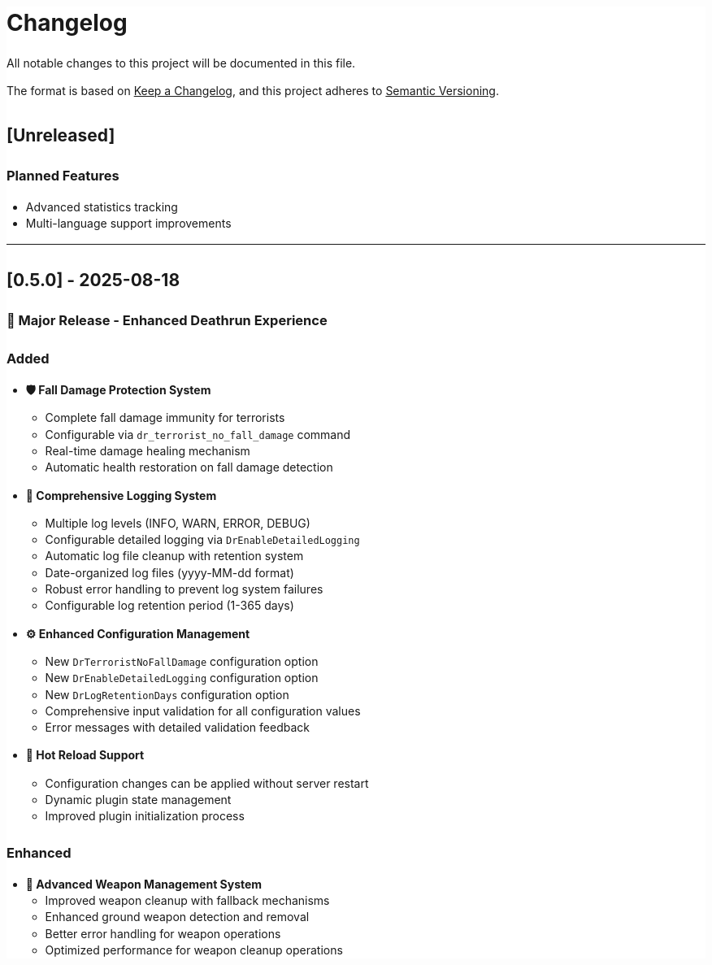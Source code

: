 ﻿# Changelog

All notable changes to this project will be documented in this file.

The format is based on [Keep a Changelog](https://keepachangelog.com/en/1.0.0/),
and this project adheres to [Semantic Versioning](https://semver.org/spec/v2.0.0.html).

## [Unreleased]

### Planned Features
- Advanced statistics tracking
- Multi-language support improvements

---

## [0.5.0] - 2025-08-18

### 🎉 Major Release - Enhanced Deathrun Experience

### Added
- **🛡️ Fall Damage Protection System**
  - Complete fall damage immunity for terrorists
  - Configurable via `dr_terrorist_no_fall_damage` command
  - Real-time damage healing mechanism
  - Automatic health restoration on fall damage detection

- **📝 Comprehensive Logging System**
  - Multiple log levels (INFO, WARN, ERROR, DEBUG)
  - Configurable detailed logging via `DrEnableDetailedLogging`
  - Automatic log file cleanup with retention system
  - Date-organized log files (yyyy-MM-dd format)
  - Robust error handling to prevent log system failures
  - Configurable log retention period (1-365 days)

- **⚙️ Enhanced Configuration Management**
  - New `DrTerroristNoFallDamage` configuration option
  - New `DrEnableDetailedLogging` configuration option  
  - New `DrLogRetentionDays` configuration option
  - Comprehensive input validation for all configuration values
  - Error messages with detailed validation feedback

- **🔄 Hot Reload Support**
  - Configuration changes can be applied without server restart
  - Dynamic plugin state management
  - Improved plugin initialization process

### Enhanced
- **🧹 Advanced Weapon Management System**
  - Improved weapon cleanup with fallback mechanisms
  - Enhanced ground weapon detection and removal
  - Better error handling for weapon operations
  - Optimized performance for weapon cleanup operations
